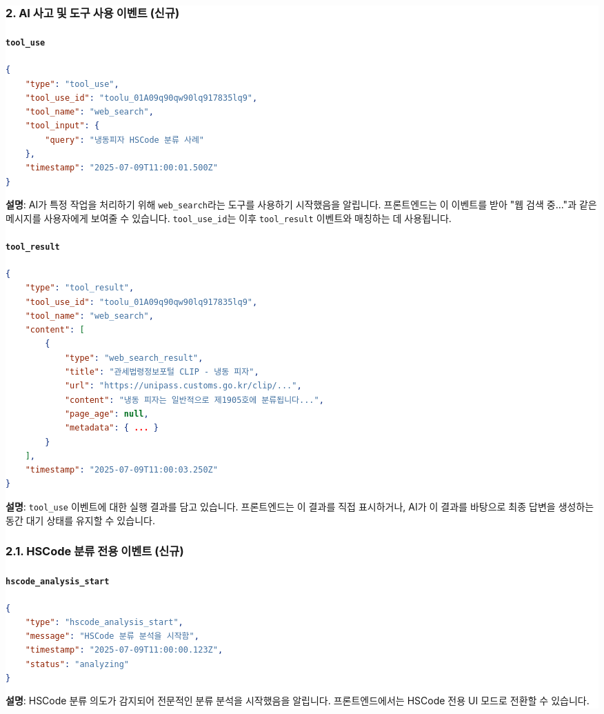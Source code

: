 ### 2. AI 사고 및 도구 사용 이벤트 (신규)

#### `tool_use`
```json
{
    "type": "tool_use",
    "tool_use_id": "toolu_01A09q90qw90lq917835lq9",
    "tool_name": "web_search",
    "tool_input": {
        "query": "냉동피자 HSCode 분류 사례"
    },
    "timestamp": "2025-07-09T11:00:01.500Z"
}
```
**설명**: AI가 특정 작업을 처리하기 위해 `web_search`라는 도구를 사용하기 시작했음을 알립니다. 프론트엔드는 이 이벤트를 받아 "웹 검색 중..."과 같은 메시지를 사용자에게 보여줄 수 있습니다. `tool_use_id`는 이후 `tool_result` 이벤트와 매칭하는 데 사용됩니다.

#### `tool_result`
```json
{
    "type": "tool_result",
    "tool_use_id": "toolu_01A09q90qw90lq917835lq9",
    "tool_name": "web_search",
    "content": [
        {
            "type": "web_search_result",
            "title": "관세법령정보포털 CLIP - 냉동 피자",
            "url": "https://unipass.customs.go.kr/clip/...",
            "content": "냉동 피자는 일반적으로 제1905호에 분류됩니다...",
            "page_age": null,
            "metadata": { ... }
        }
    ],
    "timestamp": "2025-07-09T11:00:03.250Z"
}
```
**설명**: `tool_use` 이벤트에 대한 실행 결과를 담고 있습니다. 프론트엔드는 이 결과를 직접 표시하거나, AI가 이 결과를 바탕으로 최종 답변을 생성하는 동간 대기 상태를 유지할 수 있습니다.

### 2.1. HSCode 분류 전용 이벤트 (신규)

#### `hscode_analysis_start`
```json
{
    "type": "hscode_analysis_start",
    "message": "HSCode 분류 분석을 시작함",
    "timestamp": "2025-07-09T11:00:00.123Z",
    "status": "analyzing"
}
```
**설명**: HSCode 분류 의도가 감지되어 전문적인 분류 분석을 시작했음을 알립니다. 프론트엔드에서는 HSCode 전용 UI 모드로 전환할 수 있습니다.
